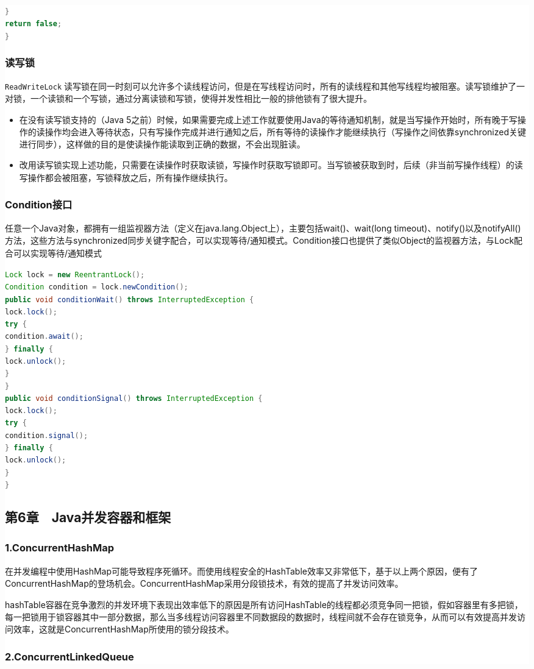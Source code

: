 ```java
}
return false;
}
```

### 读写锁

`ReadWriteLock` 读写锁在同一时刻可以允许多个读线程访问，但是在写线程访问时，所有的读线程和其他写线程均被阻塞。读写锁维护了一对锁，一个读锁和一个写锁，通过分离读锁和写锁，使得并发性相比一般的排他锁有了很大提升。

* 在没有读写锁支持的（Java 5之前）时候，如果需要完成上述工作就要使用Java的等待通知机制，就是当写操作开始时，所有晚于写操作的读操作均会进入等待状态，只有写操作完成并进行通知之后，所有等待的读操作才能继续执行（写操作之间依靠synchronized关键进行同步），这样做的目的是使读操作能读取到正确的数据，不会出现脏读。

* 改用读写锁实现上述功能，只需要在读操作时获取读锁，写操作时获取写锁即可。当写锁被获取到时，后续（非当前写操作线程）的读写操作都会被阻塞，写锁释放之后，所有操作继续执行。

### Condition接口

任意一个Java对象，都拥有一组监视器方法（定义在java.lang.Object上），主要包括wait()、wait(long timeout)、notify()以及notifyAll()方法，这些方法与synchronized同步关键字配合，可以实现等待/通知模式。Condition接口也提供了类似Object的监视器方法，与Lock配合可以实现等待/通知模式

```java
Lock lock = new ReentrantLock();
Condition condition = lock.newCondition();
public void conditionWait() throws InterruptedException {
lock.lock();
try {
condition.await();
} finally {
lock.unlock();
}
}
public void conditionSignal() throws InterruptedException {
lock.lock();
try {
condition.signal();
} finally {
lock.unlock();
}
}
```

## 第6章　Java并发容器和框架

### 1.ConcurrentHashMap

在并发编程中使用HashMap可能导致程序死循环。而使用线程安全的HashTable效率又非常低下，基于以上两个原因，便有了ConcurrentHashMap的登场机会。ConcurrentHashMap采用分段锁技术，有效的提高了并发访问效率。

hashTable容器在竞争激烈的并发环境下表现出效率低下的原因是所有访问HashTable的线程都必须竞争同一把锁，假如容器里有多把锁，每一把锁用于锁容器其中一部分数据，那么当多线程访问容器里不同数据段的数据时，线程间就不会存在锁竞争，从而可以有效提高并发访问效率，这就是ConcurrentHashMap所使用的锁分段技术。

### 2.ConcurrentLinkedQueue
